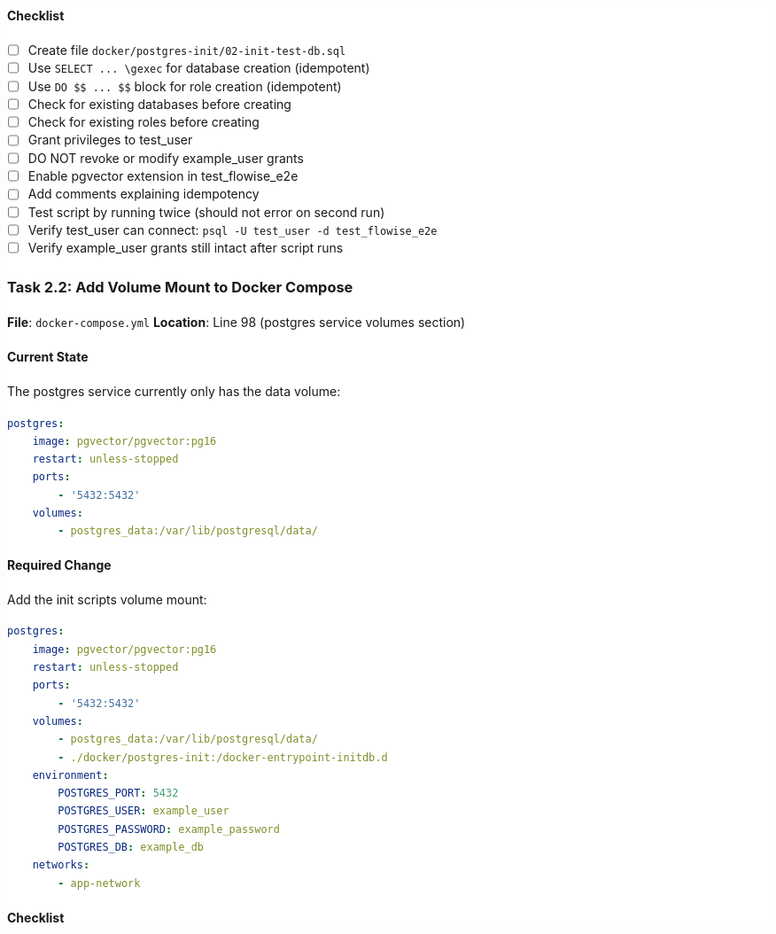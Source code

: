 #### Checklist

- [ ] Create file `docker/postgres-init/02-init-test-db.sql`
- [ ] Use `SELECT ... \gexec` for database creation (idempotent)
- [ ] Use `DO $$ ... $$` block for role creation (idempotent)
- [ ] Check for existing databases before creating
- [ ] Check for existing roles before creating
- [ ] Grant privileges to test_user
- [ ] DO NOT revoke or modify example_user grants
- [ ] Enable pgvector extension in test_flowise_e2e
- [ ] Add comments explaining idempotency
- [ ] Test script by running twice (should not error on second run)
- [ ] Verify test_user can connect: `psql -U test_user -d test_flowise_e2e`
- [ ] Verify example_user grants still intact after script runs

### Task 2.2: Add Volume Mount to Docker Compose
**File**: `docker-compose.yml`
**Location**: Line 98 (postgres service volumes section)

#### Current State
The postgres service currently only has the data volume:
```yaml
postgres:
    image: pgvector/pgvector:pg16
    restart: unless-stopped
    ports:
        - '5432:5432'
    volumes:
        - postgres_data:/var/lib/postgresql/data/
```

#### Required Change
Add the init scripts volume mount:
```yaml
postgres:
    image: pgvector/pgvector:pg16
    restart: unless-stopped
    ports:
        - '5432:5432'
    volumes:
        - postgres_data:/var/lib/postgresql/data/
        - ./docker/postgres-init:/docker-entrypoint-initdb.d
    environment:
        POSTGRES_PORT: 5432
        POSTGRES_USER: example_user
        POSTGRES_PASSWORD: example_password
        POSTGRES_DB: example_db
    networks:
        - app-network
```

#### Checklist
